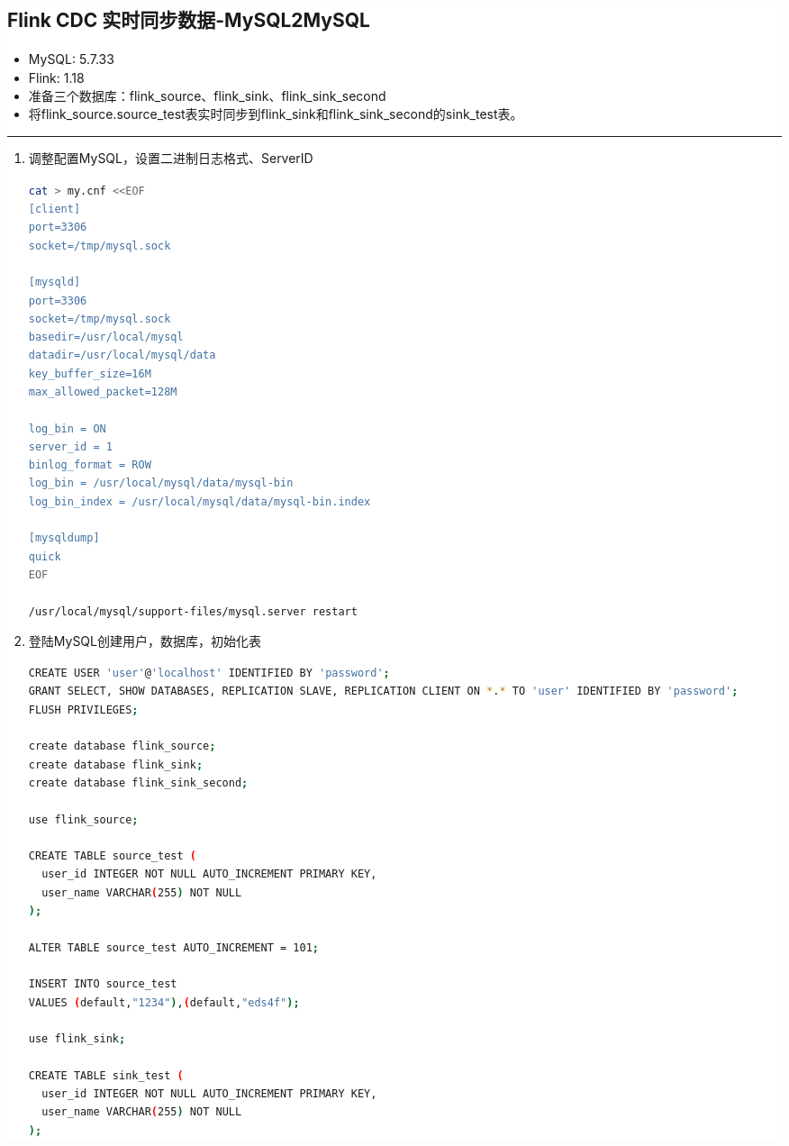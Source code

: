 ## Flink CDC 实时同步数据-MySQL2MySQL
- MySQL: 5.7.33
- Flink: 1.18
- 准备三个数据库：flink_source、flink_sink、flink_sink_second
- 将flink_source.source_test表实时同步到flink_sink和flink_sink_second的sink_test表。
---
1. 调整配置MySQL，设置二进制日志格式、ServerID
   ```bash
   cat > my.cnf <<EOF
   [client]
   port=3306
   socket=/tmp/mysql.sock

   [mysqld]
   port=3306
   socket=/tmp/mysql.sock
   basedir=/usr/local/mysql
   datadir=/usr/local/mysql/data
   key_buffer_size=16M
   max_allowed_packet=128M

   log_bin = ON
   server_id = 1
   binlog_format = ROW
   log_bin = /usr/local/mysql/data/mysql-bin
   log_bin_index = /usr/local/mysql/data/mysql-bin.index

   [mysqldump]
   quick
   EOF

   /usr/local/mysql/support-files/mysql.server restart
   ```
2. 登陆MySQL创建用户，数据库，初始化表
   ```bash
   CREATE USER 'user'@'localhost' IDENTIFIED BY 'password';
   GRANT SELECT, SHOW DATABASES, REPLICATION SLAVE, REPLICATION CLIENT ON *.* TO 'user' IDENTIFIED BY 'password';
   FLUSH PRIVILEGES;

   create database flink_source;
   create database flink_sink;
   create database flink_sink_second;

   use flink_source;

   CREATE TABLE source_test (
     user_id INTEGER NOT NULL AUTO_INCREMENT PRIMARY KEY,
     user_name VARCHAR(255) NOT NULL
   );

   ALTER TABLE source_test AUTO_INCREMENT = 101;

   INSERT INTO source_test
   VALUES (default,"1234"),(default,"eds4f");

   use flink_sink;

   CREATE TABLE sink_test (
     user_id INTEGER NOT NULL AUTO_INCREMENT PRIMARY KEY,
     user_name VARCHAR(255) NOT NULL
   );

   ```
